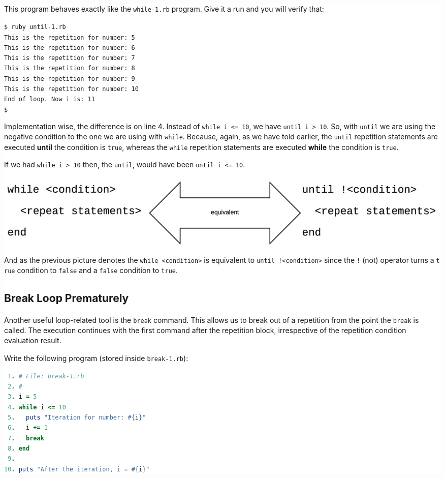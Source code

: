 This program behaves exactly like the `while-1.rb` program. Give it a run and you will verify that:

``` bash
$ ruby until-1.rb
This is the repetition for number: 5
This is the repetition for number: 6
This is the repetition for number: 7
This is the repetition for number: 8
This is the repetition for number: 9
This is the repetition for number: 10
End of loop. Now i is: 11
$
```

Implementation wise, the difference is on line 4. Instead of `while i <= 10`, we have `until i > 10`. So,
with `until` we are using the negative condition to the one we are using with `while`. Because, again, as we have told
earlier, the `until` repetition statements are executed **until** the condition is `true`, whereas the `while` repetition
statements are executed **while** the condition is `true`.
 
If we had `while i > 10` then, the `until`, would have been `until i <= 10`. 
 
![While vs Until" style="border:1px solid gray; margin: 10px 5px;](./images/while-vs-until.png) 

And as the previous picture denotes the `while <condition>` is equivalent to `until !<condition>` since the `!` (not) operator
turns a `true` condition to `false` and a `false` condition to `true`.

## Break Loop Prematurely

Another useful loop-related tool is the `break` command. This allows us to break out of a repetition from the point the `break` is
called. The execution continues with the first command after the repetition block, irrespective of the repetition condition evaluation result.

Write the following program (stored inside `break-1.rb`):

``` ruby
 1. # File: break-1.rb
 2. #
 3. i = 5
 4. while i <= 10
 5.   puts "Iteration for number: #{i}"
 6.   i += 1
 7.   break
 8. end
 9. 
10. puts "After the iteration, i = #{i}"
```
